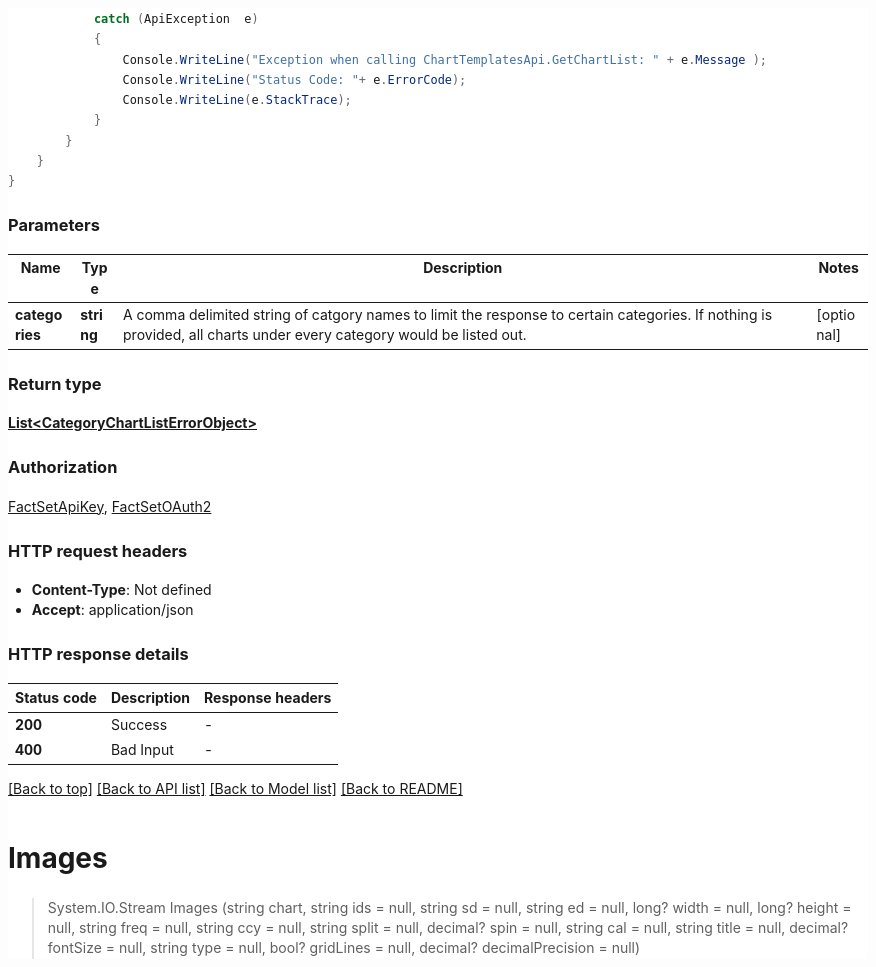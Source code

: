 ```csharp
            catch (ApiException  e)
            {
                Console.WriteLine("Exception when calling ChartTemplatesApi.GetChartList: " + e.Message );
                Console.WriteLine("Status Code: "+ e.ErrorCode);
                Console.WriteLine(e.StackTrace);
            }
        }
    }
}
```

### Parameters

Name | Type | Description  | Notes
------------- | ------------- | ------------- | -------------
 **categories** | **string**| A comma delimited string of catgory names to limit the response to certain categories. If nothing is provided, all charts under every category would be listed out. | [optional] 

### Return type
[**List&lt;CategoryChartListErrorObject&gt;**](CategoryChartListErrorObject.md)

### Authorization

[FactSetApiKey](../README.md#FactSetApiKey), [FactSetOAuth2](../README.md#FactSetOAuth2)

### HTTP request headers

 - **Content-Type**: Not defined
 - **Accept**: application/json


### HTTP response details
| Status code | Description | Response headers |
|-------------|-------------|------------------|
| **200** | Success |  -  |
| **400** | Bad Input |  -  |

[[Back to top]](#) [[Back to API list]](../README.md#documentation-for-api-endpoints) [[Back to Model list]](../README.md#documentation-for-models) [[Back to README]](../README.md)


<a name="images"></a>
# **Images**
> System.IO.Stream Images (string chart, string ids = null, string sd = null, string ed = null, long? width = null, long? height = null, string freq = null, string ccy = null, string split = null, decimal? spin = null, string cal = null, string title = null, decimal? fontSize = null, string type = null, bool? gridLines = null, decimal? decimalPrecision = null)
